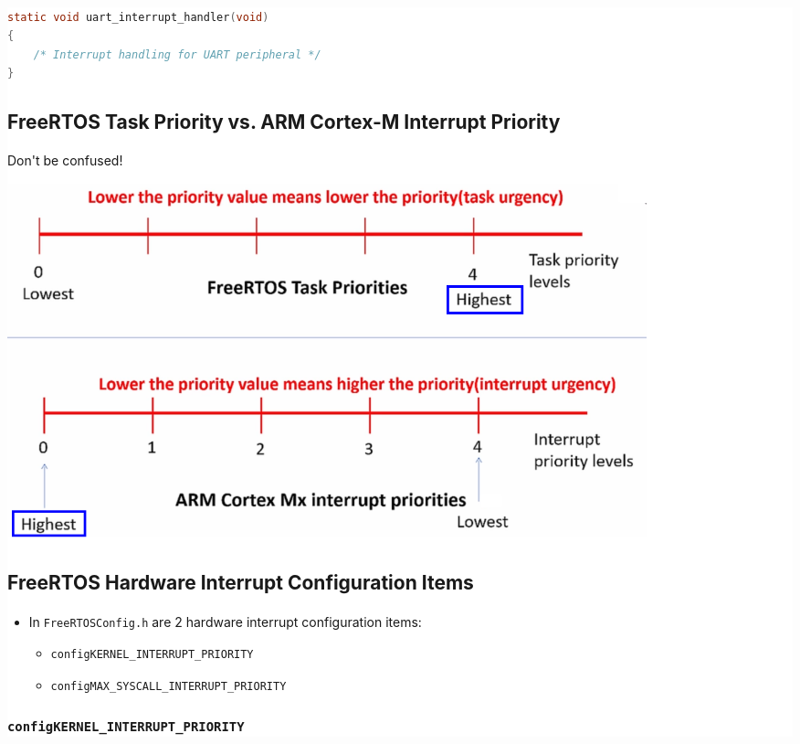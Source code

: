   ```c
  static void uart_interrupt_handler(void)
  {
      /* Interrupt handling for UART peripheral */
  }
  ```



## FreeRTOS Task Priority vs. ARM Cortex-M Interrupt Priority

Don't be confused!



<img src="./img/arm-cortex-m-interrupt-priority-and-freertos-task-priority.png" alt="arm-cortex-m-interrupt-priority-and-freertos-task-priority" width="700">





## FreeRTOS Hardware Interrupt Configuration Items

* In `FreeRTOSConfig.h` are 2 hardware interrupt configuration items:

  * `configKERNEL_INTERRUPT_PRIORITY`

  * `configMAX_SYSCALL_INTERRUPT_PRIORITY`

### `configKERNEL_INTERRUPT_PRIORITY`
